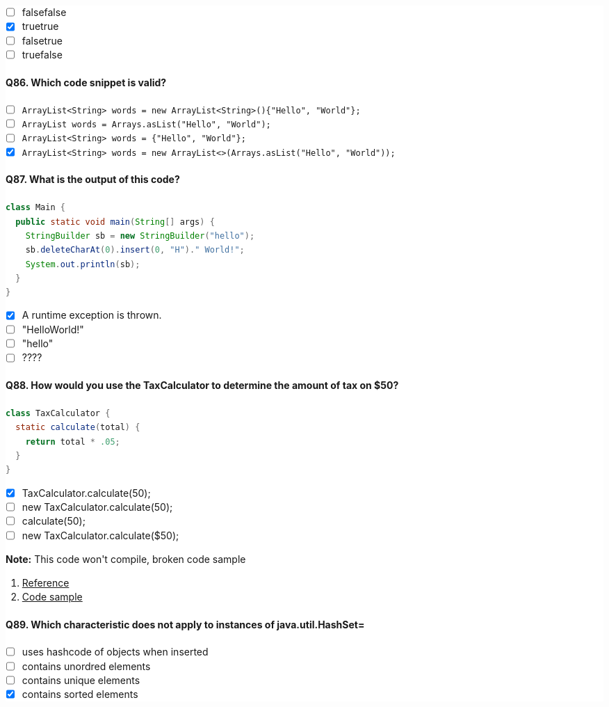 - [ ] falsefalse
- [x] truetrue
- [ ] falsetrue
- [ ] truefalse

#### Q86. Which code snippet is valid?

- [ ] `ArrayList<String> words = new ArrayList<String>(){"Hello", "World"};`
- [ ] `ArrayList words = Arrays.asList("Hello", "World");`
- [ ] `ArrayList<String> words = {"Hello", "World"};`
- [x] `ArrayList<String> words = new ArrayList<>(Arrays.asList("Hello", "World"));`

#### Q87. What is the output of this code?

```java
class Main {
  public static void main(String[] args) {
    StringBuilder sb = new StringBuilder("hello");
    sb.deleteCharAt(0).insert(0, "H")." World!";
    System.out.println(sb);
  }
}
```

- [x] A runtime exception is thrown.
- [ ] "HelloWorld!"
- [ ] "hello"
- [ ] ????

#### Q88. How would you use the TaxCalculator to determine the amount of tax on $50?

```java
class TaxCalculator {
  static calculate(total) {
    return total * .05;
  }
}
```

- [x] TaxCalculator.calculate(50);
- [ ] new TaxCalculator.calculate(50);
- [ ] calculate(50);
- [ ] new TaxCalculator.calculate($50);

**Note:** This code won't compile, broken code sample

1. [Reference](https://www.geeksforgeeks.org/static-methods-vs-instance-methods-java/)
2. [Code sample](https://replit.com/@mattheweller/EverlastingShadyBraces#TaxCalculator.java)

#### Q89. Which characteristic does not apply to instances of java.util.HashSet=

- [ ] uses hashcode of objects when inserted
- [ ] contains unordred elements
- [ ] contains unique elements
- [x] contains sorted elements
